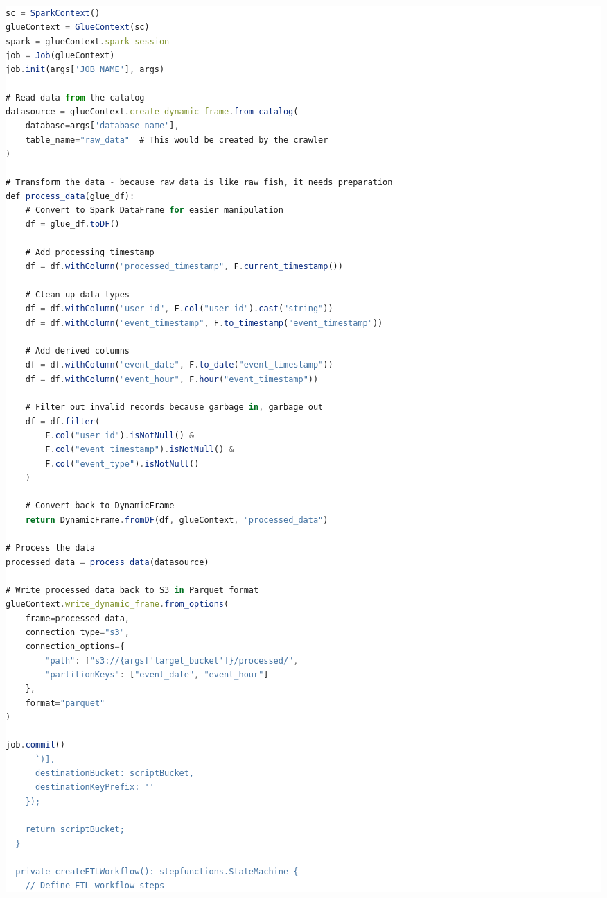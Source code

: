 ```typescript
sc = SparkContext()
glueContext = GlueContext(sc)
spark = glueContext.spark_session
job = Job(glueContext)
job.init(args['JOB_NAME'], args)

# Read data from the catalog
datasource = glueContext.create_dynamic_frame.from_catalog(
    database=args['database_name'],
    table_name="raw_data"  # This would be created by the crawler
)

# Transform the data - because raw data is like raw fish, it needs preparation
def process_data(glue_df):
    # Convert to Spark DataFrame for easier manipulation
    df = glue_df.toDF()
    
    # Add processing timestamp
    df = df.withColumn("processed_timestamp", F.current_timestamp())
    
    # Clean up data types
    df = df.withColumn("user_id", F.col("user_id").cast("string"))
    df = df.withColumn("event_timestamp", F.to_timestamp("event_timestamp"))
    
    # Add derived columns
    df = df.withColumn("event_date", F.to_date("event_timestamp"))
    df = df.withColumn("event_hour", F.hour("event_timestamp"))
    
    # Filter out invalid records because garbage in, garbage out
    df = df.filter(
        F.col("user_id").isNotNull() & 
        F.col("event_timestamp").isNotNull() &
        F.col("event_type").isNotNull()
    )
    
    # Convert back to DynamicFrame
    return DynamicFrame.fromDF(df, glueContext, "processed_data")

# Process the data
processed_data = process_data(datasource)

# Write processed data back to S3 in Parquet format
glueContext.write_dynamic_frame.from_options(
    frame=processed_data,
    connection_type="s3",
    connection_options={
        "path": f"s3://{args['target_bucket']}/processed/",
        "partitionKeys": ["event_date", "event_hour"]
    },
    format="parquet"
)

job.commit()
      `)],
      destinationBucket: scriptBucket,
      destinationKeyPrefix: ''
    });
    
    return scriptBucket;
  }
  
  private createETLWorkflow(): stepfunctions.StateMachine {
    // Define ETL workflow steps
```